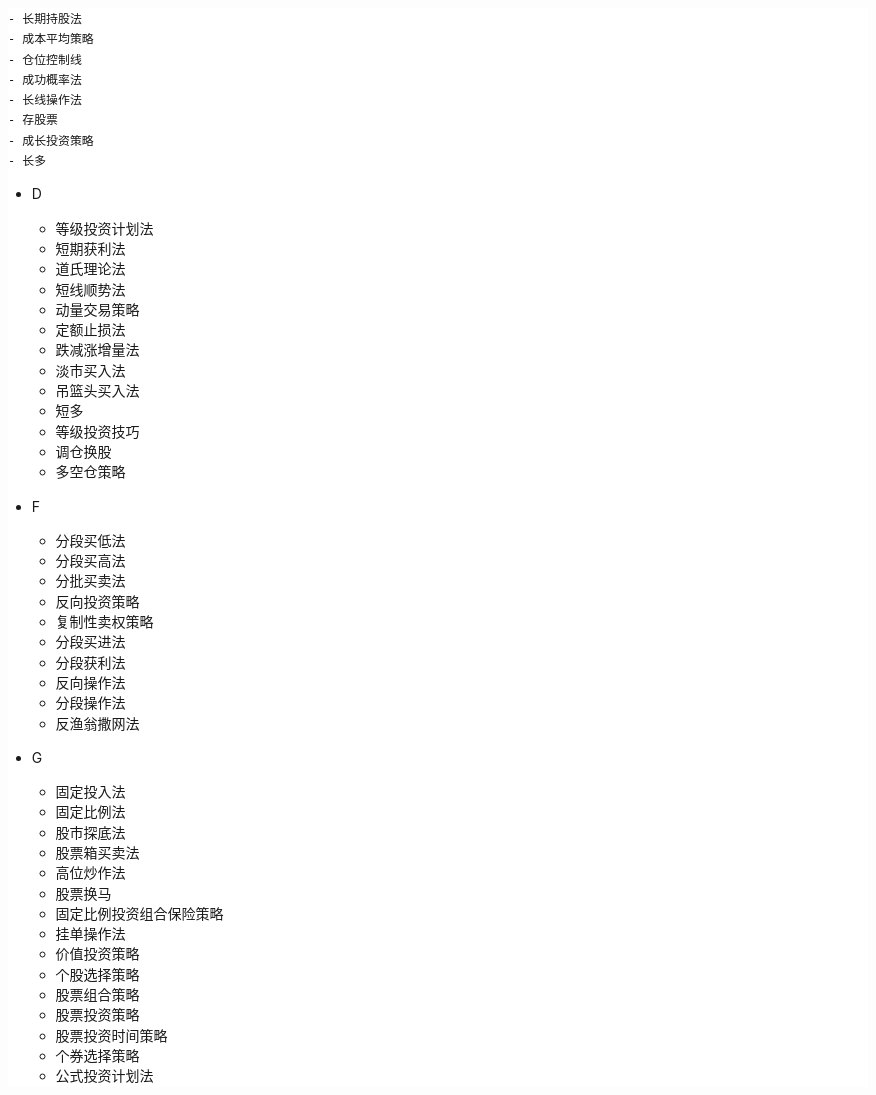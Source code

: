 	- 长期持股法
	- 成本平均策略
	- 仓位控制线
	- 成功概率法
	- 长线操作法
	- 存股票
	- 成长投资策略
	- 长多

- D

	- 等级投资计划法
	- 短期获利法
	- 道氏理论法
	- 短线顺势法
	- 动量交易策略
	- 定额止损法
	- 跌减涨增量法
	- 淡市买入法
	- 吊篮头买入法
	- 短多
	- 等级投资技巧
	- 调仓换股
	- 多空仓策略

- F

	- 分段买低法
	- 分段买高法
	- 分批买卖法
	- 反向投资策略
	- 复制性卖权策略
	- 分段买进法
	- 分段获利法
	- 反向操作法
	- 分段操作法
	- 反渔翁撒网法

- G

	- 固定投入法
	- 固定比例法
	- 股市探底法
	- 股票箱买卖法
	- 高位炒作法
	- 股票换马
	- 固定比例投资组合保险策略
	- 挂单操作法
	- 价值投资策略
	- 个股选择策略
	- 股票组合策略
	- 股票投资策略
	- 股票投资时间策略
	- 个券选择策略
	- 公式投资计划法

